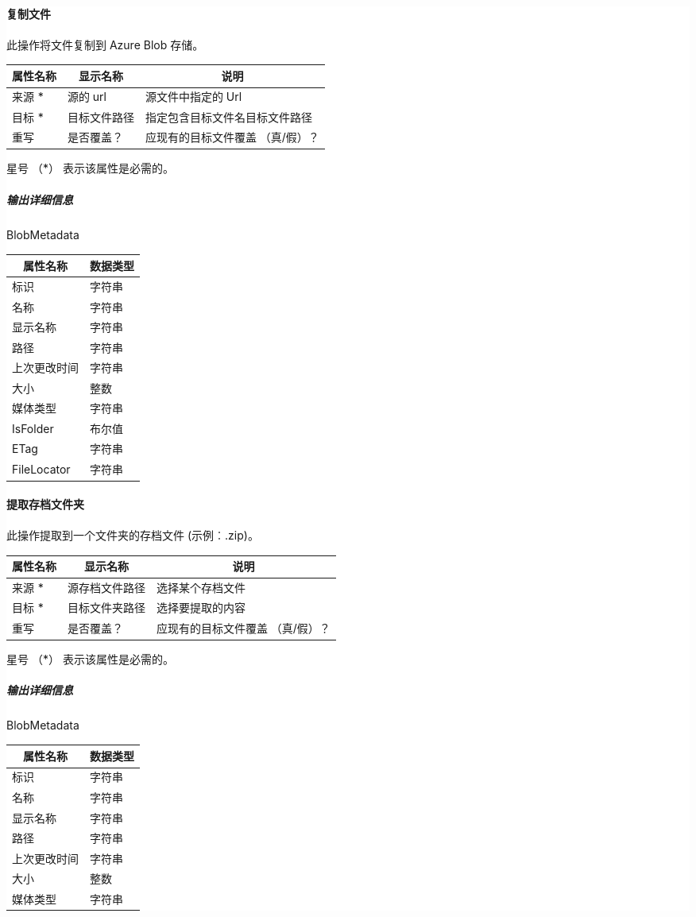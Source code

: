 
#### <a name="copy-file"></a>复制文件
此操作将文件复制到 Azure Blob 存储。  

|属性名称| 显示名称|说明|
| ---|---|---|
|来源 *|源的 url|源文件中指定的 Url|
|目标 *|目标文件路径|指定包含目标文件名目标文件路径|
|重写|是否覆盖？|应现有的目标文件覆盖 （真/假）？  |

星号 （*） 表示该属性是必需的。

##### <a name="output-details"></a>输出详细信息
BlobMetadata

| 属性名称 | 数据类型 |
|---|---|
|标识|字符串|
|名称|字符串|
|显示名称|字符串|
|路径|字符串|
|上次更改时间|字符串|
|大小|整数|
|媒体类型|字符串|
|IsFolder|布尔值|
|ETag|字符串|
|FileLocator|字符串|

#### <a name="extract-archive-to-folder"></a>提取存档文件夹
此操作提取到一个文件夹的存档文件 (示例︰.zip)。  

|属性名称| 显示名称|说明|
| ---|---|---|
|来源 *|源存档文件路径|选择某个存档文件|
|目标 *|目标文件夹路径|选择要提取的内容|
|重写|是否覆盖？|应现有的目标文件覆盖 （真/假）？|

星号 （*） 表示该属性是必需的。

##### <a name="output-details"></a>输出详细信息
BlobMetadata

| 属性名称 | 数据类型 |
|---|---|
|标识|字符串|
|名称|字符串|
|显示名称|字符串|
|路径|字符串|
|上次更改时间|字符串|
|大小|整数|
|媒体类型|字符串|